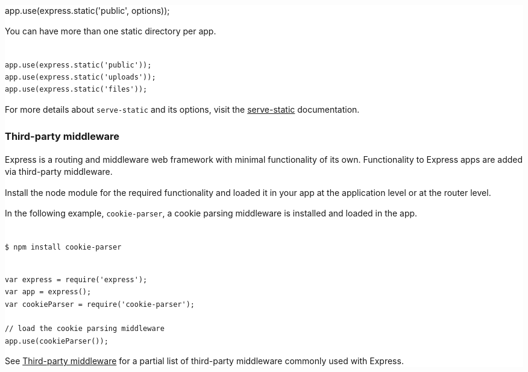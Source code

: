 app.use(express.static('public', options));
</code></pre>

You can have more than one static directory per app.

<pre><code class="language-javascript" translate="no">
app.use(express.static('public'));
app.use(express.static('uploads'));
app.use(express.static('files'));
</code></pre>

For more details about `serve-static` and its options, visit the [serve-static](https://github.com/expressjs/serve-static) documentation.

<h3 id='middleware.third-party'>Third-party middleware</h3>

Express is a routing and middleware web framework with minimal functionality of its own. Functionality to Express apps are added via third-party middleware.

Install the node module for the required functionality and loaded it in your app at the application level or at the router level.

In the following example, `cookie-parser`, a cookie parsing middleware is installed and loaded in the app.

<pre><code class="language-sh" translate="no">
$ npm install cookie-parser
</code></pre>

<pre><code class="language-javascript" translate="no">
var express = require('express');
var app = express();
var cookieParser = require('cookie-parser');

// load the cookie parsing middleware
app.use(cookieParser());
</code></pre>

See [Third-party middleware](../resources/middleware.html) for a partial list of third-party middleware commonly used with Express.

